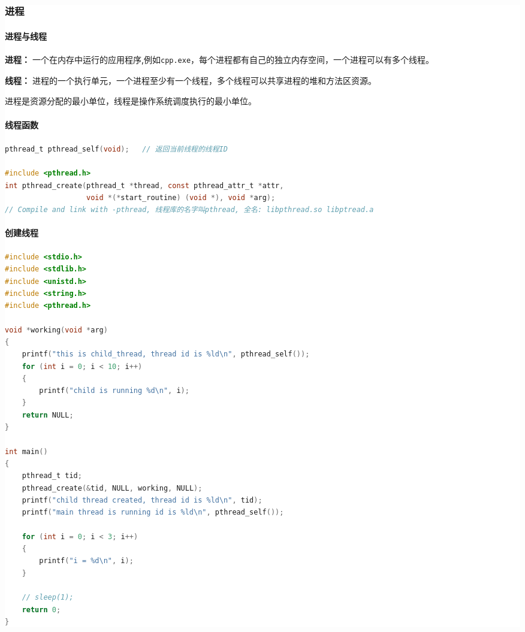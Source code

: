 ### 进程

#### 进程与线程

**进程：** 一个在内存中运行的应用程序,例如`cpp.exe`，每个进程都有自己的独立内存空间，一个进程可以有多个线程。

**线程：** 进程的一个执行单元，一个进程至少有一个线程，多个线程可以共享进程的堆和方法区资源。

进程是资源分配的最小单位，线程是操作系统调度执行的最小单位。

#### 线程函数

```c
pthread_t pthread_self(void);	// 返回当前线程的线程ID

#include <pthread.h>
int pthread_create(pthread_t *thread, const pthread_attr_t *attr,
                   void *(*start_routine) (void *), void *arg);
// Compile and link with -pthread, 线程库的名字叫pthread, 全名: libpthread.so libptread.a
```

#### 创建线程

```c
#include <stdio.h>
#include <stdlib.h>
#include <unistd.h>
#include <string.h>
#include <pthread.h>

void *working(void *arg)
{
	printf("this is child_thread, thread id is %ld\n", pthread_self());
	for (int i = 0; i < 10; i++)
	{
		printf("child is running %d\n", i);
	}
	return NULL;
}

int main()
{
	pthread_t tid;
	pthread_create(&tid, NULL, working, NULL);
	printf("child thread created, thread id is %ld\n", tid);
	printf("main thread is running id is %ld\n", pthread_self());

	for (int i = 0; i < 3; i++)
	{
		printf("i = %d\n", i);
	}

	// sleep(1);
	return 0;
}
```
